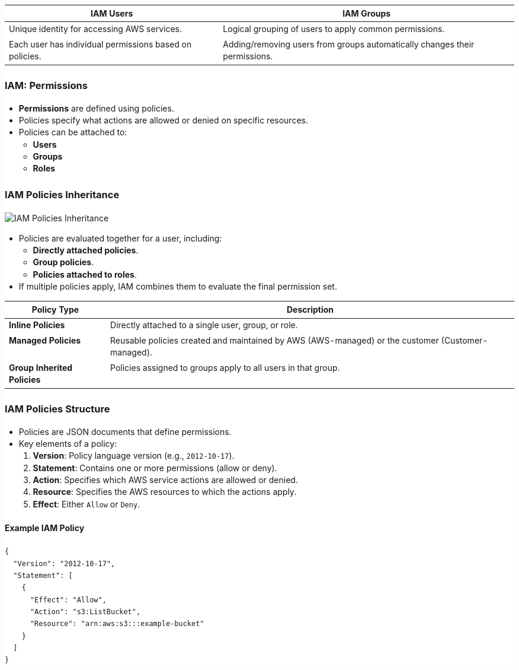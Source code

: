 |**IAM Users**|**IAM Groups**|
|---|---|
|Unique identity for accessing AWS services.|Logical grouping of users to apply common permissions.|
|Each user has individual permissions based on policies.|Adding/removing users from groups automatically changes their permissions.|

### IAM: Permissions

- **Permissions** are defined using policies.
- Policies specify what actions are allowed or denied on specific resources.
- Policies can be attached to:
    - **Users**
    - **Groups**
    - **Roles**

### IAM Policies Inheritance

![IAM Policies Inheritance](https://kananinirav.com/images/IAM_Policies_inheritance.png)

- Policies are evaluated together for a user, including:
    - **Directly attached policies**.
    - **Group policies**.
    - **Policies attached to roles**.
- If multiple policies apply, IAM combines them to evaluate the final permission set.

|**Policy Type**|**Description**|
|---|---|
|**Inline Policies**|Directly attached to a single user, group, or role.|
|**Managed Policies**|Reusable policies created and maintained by AWS (AWS-managed) or the customer (Customer-managed).|
|**Group Inherited Policies**|Policies assigned to groups apply to all users in that group.|

### IAM Policies Structure

- Policies are JSON documents that define permissions.
- Key elements of a policy:
    1. **Version**: Policy language version (e.g., `2012-10-17`).
    2. **Statement**: Contains one or more permissions (allow or deny).
    3. **Action**: Specifies which AWS service actions are allowed or denied.
    4. **Resource**: Specifies the AWS resources to which the actions apply.
    5. **Effect**: Either `Allow` or `Deny`.

#### Example IAM Policy

```
{
  "Version": "2012-10-17",
  "Statement": [
    {
      "Effect": "Allow",
      "Action": "s3:ListBucket",
      "Resource": "arn:aws:s3:::example-bucket"
    }
  ]
}
```
